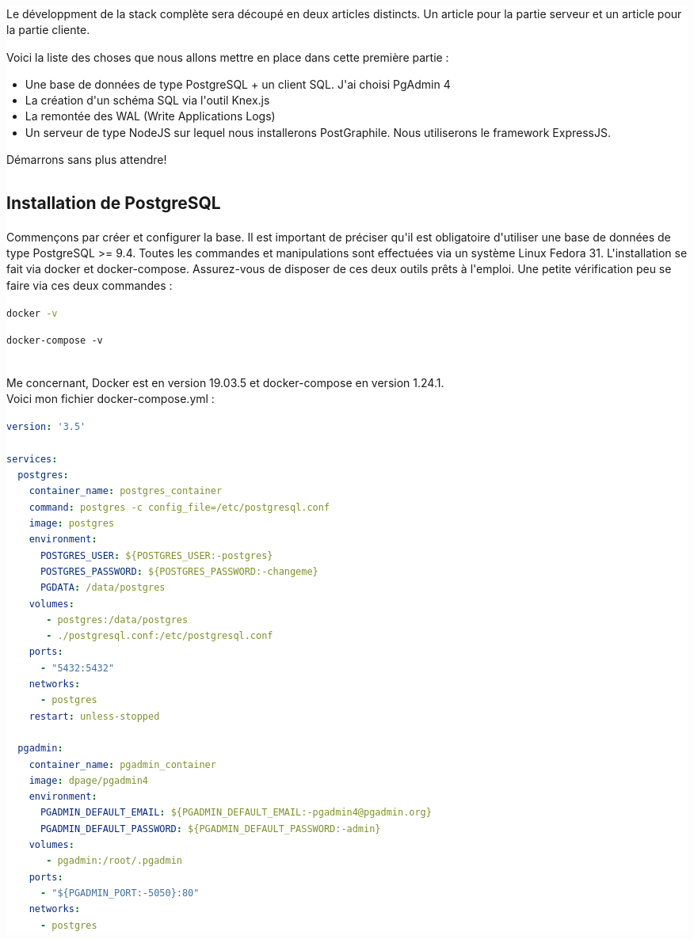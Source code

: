 Le développment de la stack complète sera découpé en deux articles distincts. Un article pour la partie serveur et un article pour la partie cliente.

Voici la liste des choses que nous allons mettre en place dans cette première partie :

* Une base de données de type PostgreSQL + un client SQL. J'ai choisi PgAdmin 4
* La création d'un schéma SQL via l'outil Knex.js
* La remontée des WAL (Write Applications Logs) 
* Un serveur de type NodeJS sur lequel nous installerons PostGraphile. Nous utiliserons le framework ExpressJS.

Démarrons sans plus attendre!

## Installation de PostgreSQL
 
Commençons par créer et configurer la base. 
Il est important de préciser qu'il est obligatoire d'utiliser une base de données de type PostgreSQL >= 9.4.
Toutes les commandes et manipulations sont effectuées via un système Linux Fedora 31.
L'installation se fait via docker et docker-compose. Assurez-vous de disposer de ces deux outils prêts à l'emploi.
Une petite vérification peu se faire via ces deux commandes :

```bash
docker -v
```
```
docker-compose -v
```
&nbsp;  
Me concernant, Docker est en version 19.03.5 et docker-compose en version 1.24.1.
&nbsp;  
Voici mon fichier docker-compose.yml :

```yml
version: '3.5'

services:
  postgres:
    container_name: postgres_container
    command: postgres -c config_file=/etc/postgresql.conf
    image: postgres
    environment:
      POSTGRES_USER: ${POSTGRES_USER:-postgres}
      POSTGRES_PASSWORD: ${POSTGRES_PASSWORD:-changeme}
      PGDATA: /data/postgres
    volumes:
       - postgres:/data/postgres
       - ./postgresql.conf:/etc/postgresql.conf
    ports:
      - "5432:5432"
    networks:
      - postgres
    restart: unless-stopped
  
  pgadmin:
    container_name: pgadmin_container
    image: dpage/pgadmin4
    environment:
      PGADMIN_DEFAULT_EMAIL: ${PGADMIN_DEFAULT_EMAIL:-pgadmin4@pgadmin.org}
      PGADMIN_DEFAULT_PASSWORD: ${PGADMIN_DEFAULT_PASSWORD:-admin}
    volumes:
       - pgadmin:/root/.pgadmin
    ports:
      - "${PGADMIN_PORT:-5050}:80"
    networks:
      - postgres
```
